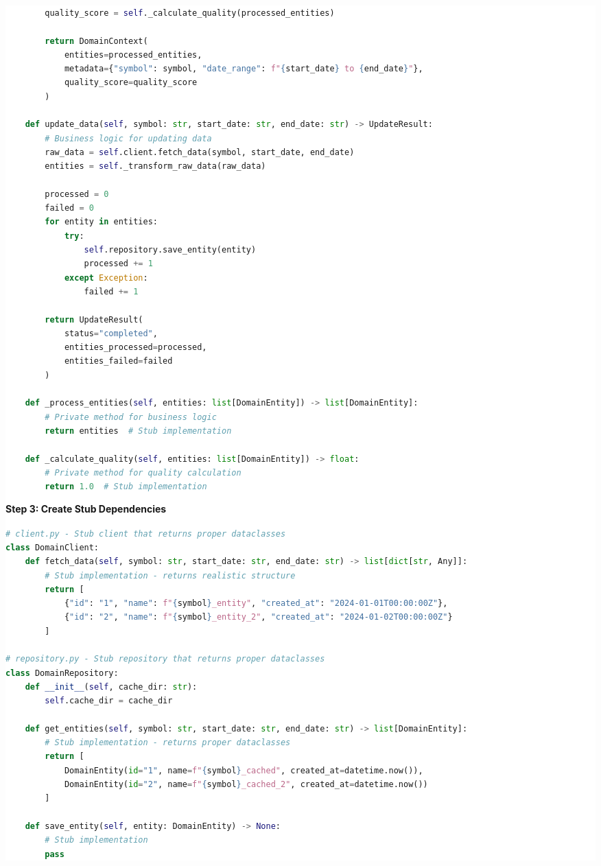 ```python
        quality_score = self._calculate_quality(processed_entities)
        
        return DomainContext(
            entities=processed_entities,
            metadata={"symbol": symbol, "date_range": f"{start_date} to {end_date}"},
            quality_score=quality_score
        )
    
    def update_data(self, symbol: str, start_date: str, end_date: str) -> UpdateResult:
        # Business logic for updating data
        raw_data = self.client.fetch_data(symbol, start_date, end_date)
        entities = self._transform_raw_data(raw_data)
        
        processed = 0
        failed = 0
        for entity in entities:
            try:
                self.repository.save_entity(entity)
                processed += 1
            except Exception:
                failed += 1
        
        return UpdateResult(
            status="completed",
            entities_processed=processed,
            entities_failed=failed
        )
    
    def _process_entities(self, entities: list[DomainEntity]) -> list[DomainEntity]:
        # Private method for business logic
        return entities  # Stub implementation
    
    def _calculate_quality(self, entities: list[DomainEntity]) -> float:
        # Private method for quality calculation
        return 1.0  # Stub implementation
```

**Step 3: Create Stub Dependencies**
```python
# client.py - Stub client that returns proper dataclasses
class DomainClient:
    def fetch_data(self, symbol: str, start_date: str, end_date: str) -> list[dict[str, Any]]:
        # Stub implementation - returns realistic structure
        return [
            {"id": "1", "name": f"{symbol}_entity", "created_at": "2024-01-01T00:00:00Z"},
            {"id": "2", "name": f"{symbol}_entity_2", "created_at": "2024-01-02T00:00:00Z"}
        ]

# repository.py - Stub repository that returns proper dataclasses
class DomainRepository:
    def __init__(self, cache_dir: str):
        self.cache_dir = cache_dir
    
    def get_entities(self, symbol: str, start_date: str, end_date: str) -> list[DomainEntity]:
        # Stub implementation - returns proper dataclasses
        return [
            DomainEntity(id="1", name=f"{symbol}_cached", created_at=datetime.now()),
            DomainEntity(id="2", name=f"{symbol}_cached_2", created_at=datetime.now())
        ]
    
    def save_entity(self, entity: DomainEntity) -> None:
        # Stub implementation
        pass
```
